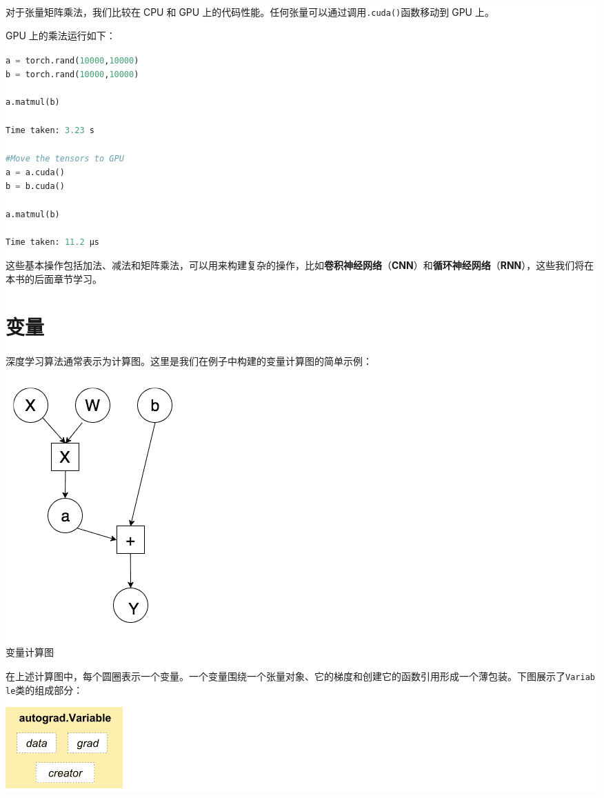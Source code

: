 对于张量矩阵乘法，我们比较在 CPU 和 GPU 上的代码性能。任何张量可以通过调用`.cuda()`函数移动到 GPU 上。

GPU 上的乘法运行如下：

```py
a = torch.rand(10000,10000)
b = torch.rand(10000,10000)

a.matmul(b)

Time taken: 3.23 s

#Move the tensors to GPU
a = a.cuda()
b = b.cuda()

a.matmul(b)

Time taken: 11.2 µs
```

这些基本操作包括加法、减法和矩阵乘法，可以用来构建复杂的操作，比如**卷积神经网络**（**CNN**）和**循环神经网络**（**RNN**），这些我们将在本书的后面章节学习。

# 变量

深度学习算法通常表示为计算图。这里是我们在例子中构建的变量计算图的简单示例：

![](img/4bffe8e5-599a-424e-8217-abbdee0cc8b2.png)

变量计算图

在上述计算图中，每个圆圈表示一个变量。一个变量围绕一个张量对象、它的梯度和创建它的函数引用形成一个薄包装。下图展示了`Variable`类的组成部分：

![](img/c3cefc1f-2e5c-4d58-a488-f970ea340fa4.png)
